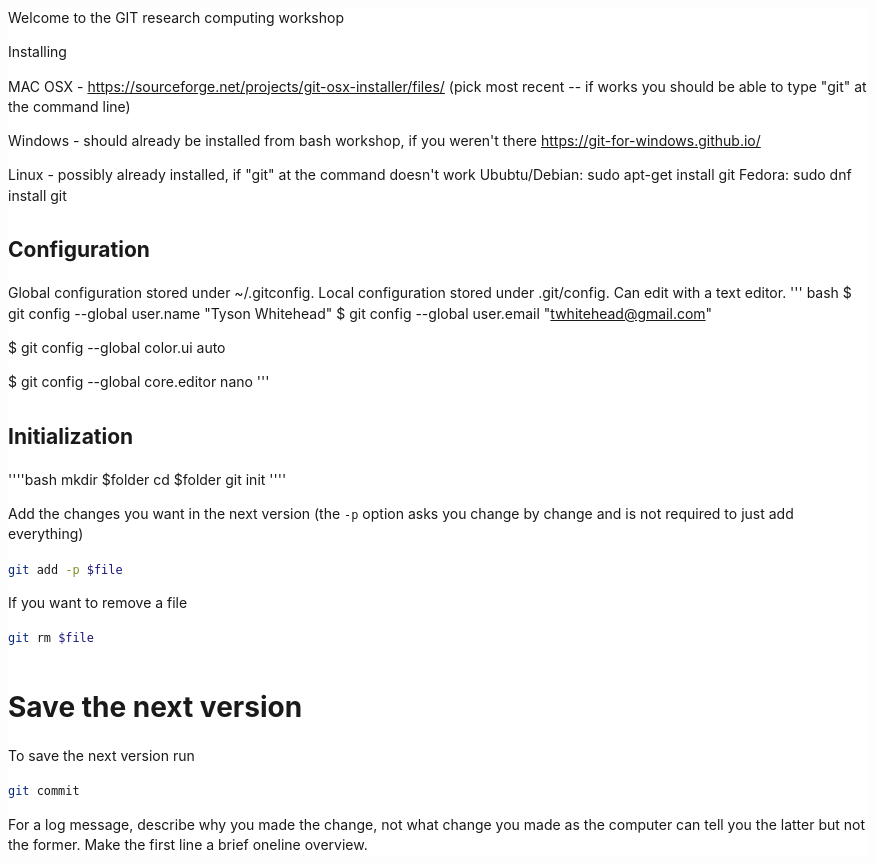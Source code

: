 Welcome to the GIT research computing workshop

Installing

MAC OSX - https://sourceforge.net/projects/git-osx-installer/files/
(pick most recent -- if works you should be able to type "git" at the command line)

Windows - should already be installed from bash workshop, if you weren't there
https://git-for-windows.github.io/

Linux - possibly already installed, if "git" at the command doesn't work
Ububtu/Debian: sudo apt-get install git
Fedora: sudo dnf install git

## Configuration

Global configuration stored under ~/.gitconfig. Local configuration stored under .git/config. Can edit with a text editor.
''' bash
$ git config --global user.name "Tyson Whitehead" 
$ git config --global user.email "twhitehead@gmail.com" 

$ git config --global color.ui auto 

$ git config --global core.editor nano
'''
## Initialization
''''bash
mkdir $folder
cd $folder
git init
''''


Add the changes you want in the next version (the `-p` option asks you change by change and is not required to just add everything)

```bash
git add -p $file
```

If you want to remove a file

```bash
git rm $file
```

# Save the next version

To save the next version run

```bash
git commit
```

For a log message, describe why you made the change, not what change you made as the computer can tell you the latter but not the former. Make the first line a brief oneline overview.
